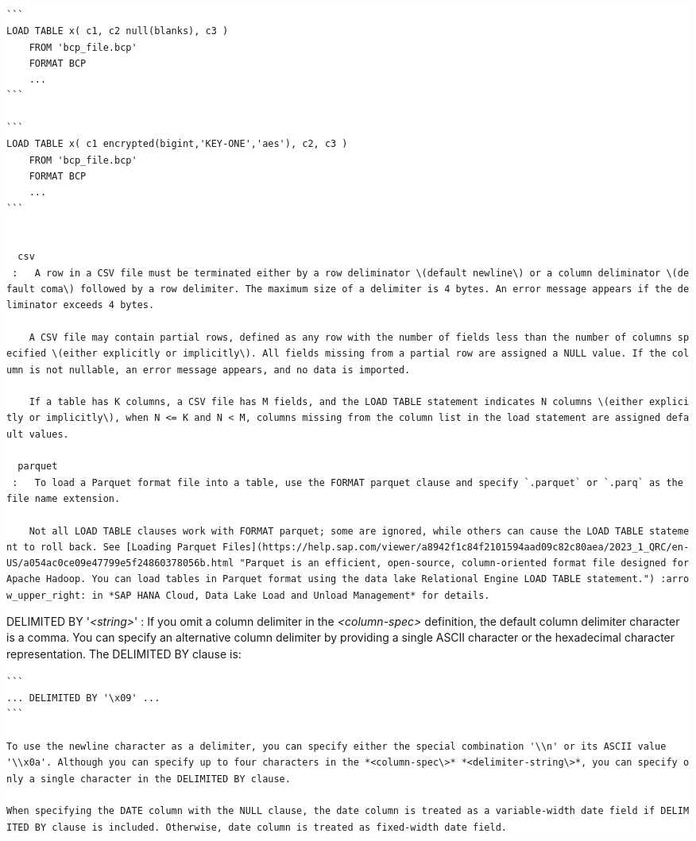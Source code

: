     ```
    LOAD TABLE x( c1, c2 null(blanks), c3 )
        FROM 'bcp_file.bcp'
        FORMAT BCP
        ...
    ```

    ```
    LOAD TABLE x( c1 encrypted(bigint,'KEY-ONE','aes'), c2, c3 )
        FROM 'bcp_file.bcp'
        FORMAT BCP
        ...
    ```


      csv
     :   A row in a CSV file must be terminated either by a row deliminator \(default newline\) or a column deliminator \(default coma\) followed by a row delimiter. The maximum size of a delimiter is 4 bytes. An error message appears if the deliminator exceeds 4 bytes.

        A CSV file may contain partial rows, defined as any row with the number of fields less than the number of columns specified \(either explicitly or implicitly\). All fields missing from a partial row are assigned a NULL value. If the column is not nullable, an error message appears, and no data is imported.

        If a table has K columns, a CSV file has M fields, and the LOAD TABLE statement indicates N columns \(either explicitly or implicitly\), when N <= K and N < M, columns missing from the column list in the load statement are assigned default values.

      parquet
     :   To load a Parquet format file into a table, use the FORMAT parquet clause and specify `.parquet` or `.parq` as the file name extension.

        Not all LOAD TABLE clauses work with FORMAT parquet; some are ignored, while others can cause the LOAD TABLE statement to roll back. See [Loading Parquet Files](https://help.sap.com/viewer/a8942f1c84f2101594aad09c82c80aea/2023_1_QRC/en-US/a054ac0ce09e47799e5f24860378056b.html "Parquet is an efficient, open-source, column-oriented format file designed for Apache Hadoop. You can load tables in Parquet format using the data lake Relational Engine LOAD TABLE statement.") :arrow_upper_right: in *SAP HANA Cloud, Data Lake Load and Unload Management* for details.

   DELIMITED BY '*<string\>*'
 :   If you omit a column delimiter in the *<column-spec\>* definition, the default column delimiter character is a comma. You can specify an alternative column delimiter by providing a single ASCII character or the hexadecimal character representation. The DELIMITED BY clause is:

    ```
    ... DELIMITED BY '\x09' ...
    ```

    To use the newline character as a delimiter, you can specify either the special combination '\\n' or its ASCII value '\\x0a'. Although you can specify up to four characters in the *<column-spec\>* *<delimiter-string\>*, you can specify only a single character in the DELIMITED BY clause.

    When specifying the DATE column with the NULL clause, the date column is treated as a variable-width date field if DELIMITED BY clause is included. Otherwise, date column is treated as fixed-width date field.

